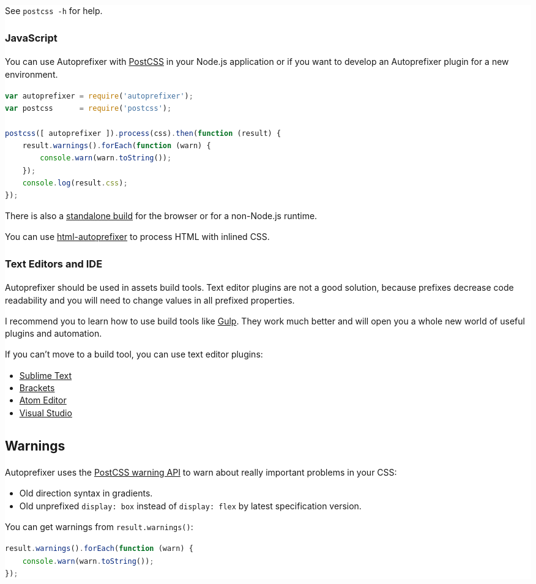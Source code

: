 See `postcss -h` for help.

[postcss-cli]: https://github.com/postcss/postcss-cli


### JavaScript

You can use Autoprefixer with [PostCSS] in your Node.js application
or if you want to develop an Autoprefixer plugin for a new environment.

```js
var autoprefixer = require('autoprefixer');
var postcss      = require('postcss');

postcss([ autoprefixer ]).process(css).then(function (result) {
    result.warnings().forEach(function (warn) {
        console.warn(warn.toString());
    });
    console.log(result.css);
});
```

There is also a [standalone build] for the browser or for a non-Node.js runtime.

You can use [html-autoprefixer] to process HTML with inlined CSS.

[html-autoprefixer]: https://github.com/RebelMail/html-autoprefixer
[standalone build]:  https://raw.github.com/ai/autoprefixer-rails/master/vendor/autoprefixer.js
[PostCSS]:           https://github.com/postcss/postcss


### Text Editors and IDE

Autoprefixer should be used in assets build tools. Text editor plugins are not
a good solution, because prefixes decrease code readability and you will need
to change values in all prefixed properties.

I recommend you to learn how to use build tools like [Gulp].
They work much better and will open you a whole new world of useful plugins
and automation.

If you can’t move to a build tool, you can use text editor plugins:

* [Sublime Text](https://github.com/sindresorhus/sublime-autoprefixer)
* [Brackets](https://github.com/mikaeljorhult/brackets-autoprefixer)
* [Atom Editor](https://github.com/sindresorhus/atom-autoprefixer)
* [Visual Studio](https://github.com/madskristensen/WebCompiler)

[Gulp]:  http://gulpjs.com/


## Warnings

Autoprefixer uses the [PostCSS warning API] to warn about really important
problems in your CSS:

* Old direction syntax in gradients.
* Old unprefixed `display: box` instead of `display: flex`
  by latest specification version.

You can get warnings from `result.warnings()`:

```js
result.warnings().forEach(function (warn) {
    console.warn(warn.toString());
});
```


[interactive demo]: http://autoprefixer.github.io/
[@autoprefixer]:    https://twitter.com/autoprefixer
[recommended]:      https://developers.google.com/web/tools/setup/setup-buildtools#dont_trip_up_with_vendor_prefixes
[Can I Use]:        http://caniuse.com/
[cult-img]:         http://cultofmartians.com/assets/badges/badge.svg
[PostCSS]:          https://github.com/postcss/postcss
[cult]:             http://cultofmartians.com/tasks/autoprefixer-grid.html
[Browserslist docs]: https://github.com/ai/browserslist#queries
[babel-preset-env]:  https://github.com/babel/babel/tree/master/packages/babel-preset-env
[Best Practices]:    https://github.com/browserslist/browserslist#best-practices
[Browserslist]:      https://github.com/ai/browserslist
[Stylelint]:         http://stylelint.io/
[The guide about Grids in IE and Autoprefixer]: https://css-tricks.com/css-grid-in-ie-css-grid-and-the-new-autoprefixer/
[`postcss-gap-properties`]:                     https://github.com/jonathantneal/postcss-gap-properties
[`postcss-grid-kiss`]:                          https://github.com/sylvainpolletvillard/postcss-grid-kiss
[browserslist config file]: https://github.com/ai/browserslist#config-file
[postcss-flexbugs-fixes]: https://github.com/luisrudge/postcss-flexbugs-fixes
[postcss-preset-env]:     https://github.com/jonathantneal/postcss-preset-env
[Oldie]:                  https://github.com/jonathantneal/oldie
[Can I Use]: http://caniuse.com/
[postcss-unprefix]: https://github.com/gucong3000/postcss-unprefix
[postcss-epub]: https://github.com/Rycochet/postcss-epub
[postcss-font-family-system-ui]: https://github.com/JLHwung/postcss-font-family-system-ui
[gulp-postcss]:          https://github.com/postcss/gulp-postcss
[other PostCSS plugins]: https://github.com/postcss/postcss#plugins
[other PostCSS plugins]: https://github.com/postcss/postcss#plugins
[postcss-loader]:        https://github.com/postcss/postcss-loader
[webpack]:               http://webpack.github.io/
[other PostCSS plugins]: https://github.com/postcss/postcss#plugins
[grunt-postcss]:         https://github.com/nDmitry/grunt-postcss
[neutrino-middleware-postcss]: https://www.npmjs.com/package/neutrino-middleware-postcss
[middleman-autoprefixer]:      https://github.com/middleman/middleman-autoprefixer
[autoprefixer-rails]:          https://github.com/ai/autoprefixer-rails
[broccoli-postcss]:            https://github.com/jeffjewiss/broccoli-postcss
[postcss-brunch]:              https://github.com/iamvdo/postcss-brunch
[less-plugin-autoprefix]: https://github.com/less/less-plugin-autoprefix
[autoprefixer-stylus]:    https://github.com/jenius/autoprefixer-stylus
[autoprefixer-rails#compass]:     https://github.com/ai/autoprefixer-rails#compass
[postcss-js]: https://github.com/postcss/postcss-js
[Free Style]: https://github.com/blakeembrey/free-style
[PostCSS warning API]: https://github.com/postcss/postcss/blob/master/docs/api.md#warning-class
[issue on GitHub]: https://github.com/postcss/autoprefixer/issues
[usage statistics]: https://github.com/ai/browserslist#custom-usage-data
[PostCSS API]:      http://api.postcss.org